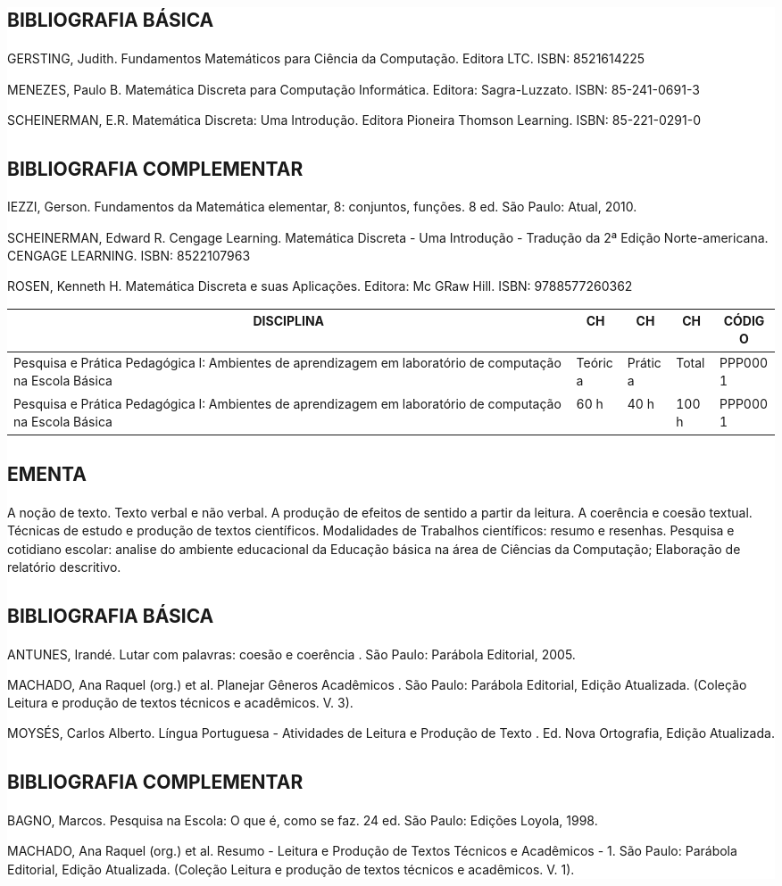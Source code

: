 ## BIBLIOGRAFIA BÁSICA

GERSTING,  Judith. Fundamentos  Matemáticos  para  Ciência  da  Computação. Editora  LTC.  ISBN: 8521614225

MENEZES, Paulo B. Matemática Discreta para Computação Informática. Editora: Sagra-Luzzato. ISBN: 85-241-0691-3

SCHEINERMAN,  E.R. Matemática  Discreta:  Uma  Introdução. Editora  Pioneira  Thomson  Learning. ISBN: 85-221-0291-0

## BIBLIOGRAFIA COMPLEMENTAR

IEZZI, Gerson. Fundamentos da Matemática elementar, 8: conjuntos, funções. 8 ed. São Paulo: Atual, 2010.

SCHEINERMAN, Edward R. Cengage Learning. Matemática Discreta - Uma Introdução - Tradução da 2ª Edição Norte-americana. CENGAGE LEARNING. ISBN: 8522107963

ROSEN,  Kenneth H. Matemática Discreta e suas Aplicações. Editora: Mc  GRaw  Hill. ISBN: 9788577260362

| DISCIPLINA                                                                                                            | CH      | CH      | CH    | CÓDIGO   |
|-----------------------------------------------------------------------------------------------------------------------|---------|---------|-------|----------|
| Pesquisa  e  Prática  Pedagógica  I:  Ambientes  de  aprendizagem  em  laboratório  de  computação  na  Escola Básica | Teórica | Prática | Total | PPP0001  |
| Pesquisa  e  Prática  Pedagógica  I:  Ambientes  de  aprendizagem  em  laboratório  de  computação  na  Escola Básica | 60 h    | 40 h    | 100 h | PPP0001  |

## EMENTA

A noção de texto. Texto verbal e não verbal. A produção de efeitos de sentido a partir da leitura. A coerência e coesão textual.  Técnicas  de  estudo  e  produção  de  textos  científicos.  Modalidades  de  Trabalhos  científicos: resumo e resenhas. Pesquisa e cotidiano escolar: analise do ambiente educacional da Educação básica na área de Ciências da Computação; Elaboração de relatório descritivo.

## BIBLIOGRAFIA BÁSICA

ANTUNES, Irandé. Lutar com palavras: coesão e coerência . São Paulo: Parábola Editorial, 2005.

MACHADO, Ana Raquel (org.) et al. Planejar Gêneros Acadêmicos . São Paulo: Parábola Editorial, Edição Atualizada. (Coleção Leitura e produção de textos técnicos e acadêmicos. V. 3).

MOYSÉS, Carlos Alberto. Língua Portuguesa - Atividades de Leitura e Produção de Texto . Ed. Nova Ortografia, Edição Atualizada.

## BIBLIOGRAFIA COMPLEMENTAR

BAGNO, Marcos. Pesquisa na Escola: O que é, como se faz. 24 ed. São Paulo: Edições Loyola, 1998.

MACHADO, Ana Raquel (org.) et al. Resumo - Leitura e Produção de Textos Técnicos e Acadêmicos - 1. São  Paulo:  Parábola  Editorial,  Edição  Atualizada.  (Coleção  Leitura  e  produção  de  textos  técnicos  e acadêmicos. V. 1).
